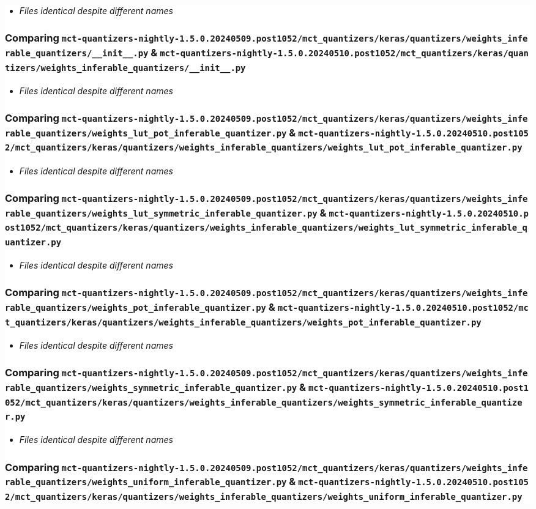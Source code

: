  * *Files identical despite different names*

### Comparing `mct-quantizers-nightly-1.5.0.20240509.post1052/mct_quantizers/keras/quantizers/weights_inferable_quantizers/__init__.py` & `mct-quantizers-nightly-1.5.0.20240510.post1052/mct_quantizers/keras/quantizers/weights_inferable_quantizers/__init__.py`

 * *Files identical despite different names*

### Comparing `mct-quantizers-nightly-1.5.0.20240509.post1052/mct_quantizers/keras/quantizers/weights_inferable_quantizers/weights_lut_pot_inferable_quantizer.py` & `mct-quantizers-nightly-1.5.0.20240510.post1052/mct_quantizers/keras/quantizers/weights_inferable_quantizers/weights_lut_pot_inferable_quantizer.py`

 * *Files identical despite different names*

### Comparing `mct-quantizers-nightly-1.5.0.20240509.post1052/mct_quantizers/keras/quantizers/weights_inferable_quantizers/weights_lut_symmetric_inferable_quantizer.py` & `mct-quantizers-nightly-1.5.0.20240510.post1052/mct_quantizers/keras/quantizers/weights_inferable_quantizers/weights_lut_symmetric_inferable_quantizer.py`

 * *Files identical despite different names*

### Comparing `mct-quantizers-nightly-1.5.0.20240509.post1052/mct_quantizers/keras/quantizers/weights_inferable_quantizers/weights_pot_inferable_quantizer.py` & `mct-quantizers-nightly-1.5.0.20240510.post1052/mct_quantizers/keras/quantizers/weights_inferable_quantizers/weights_pot_inferable_quantizer.py`

 * *Files identical despite different names*

### Comparing `mct-quantizers-nightly-1.5.0.20240509.post1052/mct_quantizers/keras/quantizers/weights_inferable_quantizers/weights_symmetric_inferable_quantizer.py` & `mct-quantizers-nightly-1.5.0.20240510.post1052/mct_quantizers/keras/quantizers/weights_inferable_quantizers/weights_symmetric_inferable_quantizer.py`

 * *Files identical despite different names*

### Comparing `mct-quantizers-nightly-1.5.0.20240509.post1052/mct_quantizers/keras/quantizers/weights_inferable_quantizers/weights_uniform_inferable_quantizer.py` & `mct-quantizers-nightly-1.5.0.20240510.post1052/mct_quantizers/keras/quantizers/weights_inferable_quantizers/weights_uniform_inferable_quantizer.py`
